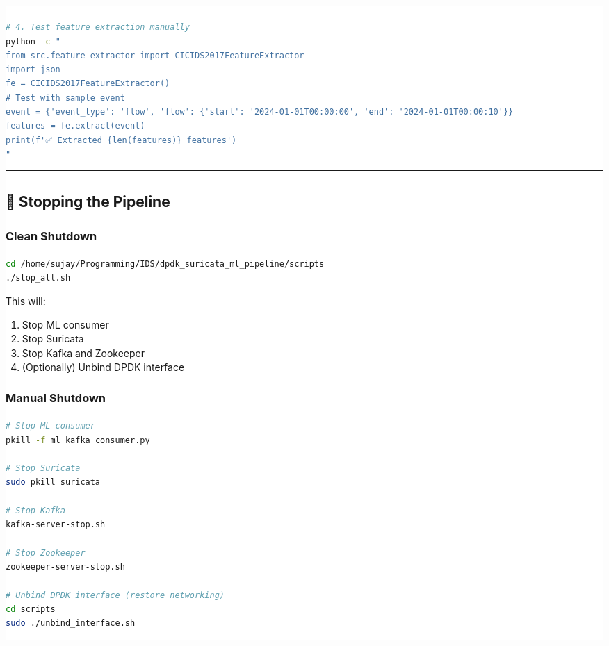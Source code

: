 ```bash

# 4. Test feature extraction manually
python -c "
from src.feature_extractor import CICIDS2017FeatureExtractor
import json
fe = CICIDS2017FeatureExtractor()
# Test with sample event
event = {'event_type': 'flow', 'flow': {'start': '2024-01-01T00:00:00', 'end': '2024-01-01T00:00:10'}}
features = fe.extract(event)
print(f'✅ Extracted {len(features)} features')
"
```

---

## 🛑 Stopping the Pipeline

### Clean Shutdown

```bash
cd /home/sujay/Programming/IDS/dpdk_suricata_ml_pipeline/scripts
./stop_all.sh
```

This will:
1. Stop ML consumer
2. Stop Suricata
3. Stop Kafka and Zookeeper
4. (Optionally) Unbind DPDK interface

### Manual Shutdown

```bash
# Stop ML consumer
pkill -f ml_kafka_consumer.py

# Stop Suricata
sudo pkill suricata

# Stop Kafka
kafka-server-stop.sh

# Stop Zookeeper
zookeeper-server-stop.sh

# Unbind DPDK interface (restore networking)
cd scripts
sudo ./unbind_interface.sh
```

---
